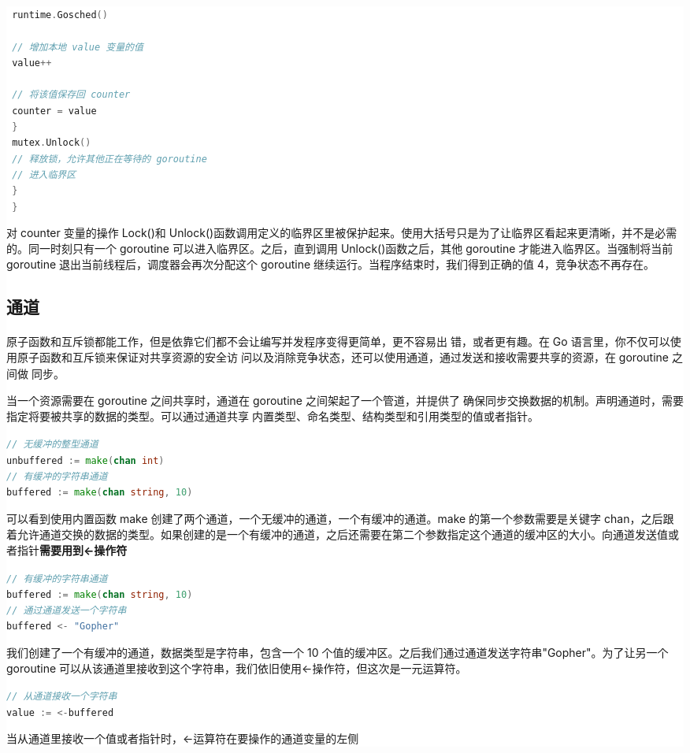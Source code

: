 ``` go
 runtime.Gosched() 

 // 增加本地 value 变量的值
 value++

 // 将该值保存回 counter
 counter = value
 } 
 mutex.Unlock()
 // 释放锁，允许其他正在等待的 goroutine
 // 进入临界区
 } 
 }
```

对 counter 变量的操作 Lock()和 Unlock()函数调用定义的临界区里被保护起来。使用大括号只是为了让临界区看起来更清晰，并不是必需的。同一时刻只有一个 goroutine 可以进入临界区。之后，直到调用 Unlock()函数之后，其他 goroutine 才能进入临界区。当强制将当前 goroutine 退出当前线程后，调度器会再次分配这个 goroutine 继续运行。当程序结束时，我们得到正确的值 4，竞争状态不再存在。

## 通道

原子函数和互斥锁都能工作，但是依靠它们都不会让编写并发程序变得更简单，更不容易出
错，或者更有趣。在 Go 语言里，你不仅可以使用原子函数和互斥锁来保证对共享资源的安全访
问以及消除竞争状态，还可以使用通道，通过发送和接收需要共享的资源，在 goroutine 之间做
同步。

当一个资源需要在 goroutine 之间共享时，通道在 goroutine 之间架起了一个管道，并提供了
确保同步交换数据的机制。声明通道时，需要指定将要被共享的数据的类型。可以通过通道共享
内置类型、命名类型、结构类型和引用类型的值或者指针。

``` go
// 无缓冲的整型通道
unbuffered := make(chan int)
// 有缓冲的字符串通道
buffered := make(chan string, 10)
```
可以看到使用内置函数 make 创建了两个通道，一个无缓冲的通道，一个有缓冲的通道。make 的第一个参数需要是关键字 chan，之后跟着允许通道交换的数据的类型。如果创建的是一个有缓冲的通道，之后还需要在第二个参数指定这个通道的缓冲区的大小。向通道发送值或者指针**需要用到<-操作符**

``` go
// 有缓冲的字符串通道
buffered := make(chan string, 10)
// 通过通道发送一个字符串
buffered <- "Gopher"
```

我们创建了一个有缓冲的通道，数据类型是字符串，包含一个 10 个值的缓冲区。之后我们通过通道发送字符串"Gopher"。为了让另一个 goroutine 可以从该通道里接收到这个字符串，我们依旧使用<-操作符，但这次是一元运算符。

``` go
// 从通道接收一个字符串
value := <-buffered
```

当从通道里接收一个值或者指针时，<-运算符在要操作的通道变量的左侧
